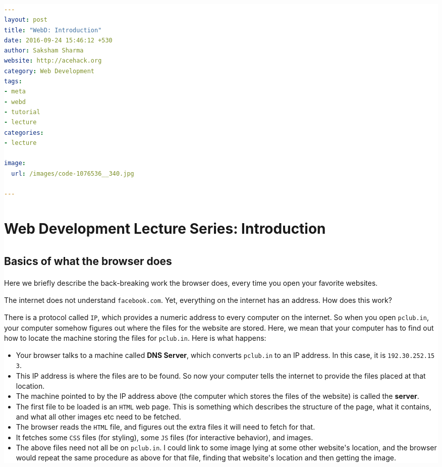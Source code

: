 ```yaml
---
layout: post
title: "WebD: Introduction"
date: 2016-09-24 15:46:12 +530
author: Saksham Sharma
website: http://acehack.org
category: Web Development
tags:
- meta
- webd
- tutorial
- lecture
categories:
- lecture

image:
  url: /images/code-1076536__340.jpg

---
```


# Web Development Lecture Series: Introduction

## Basics of what the browser does
Here we briefly describe the back-breaking work the browser does, every time you open your favorite websites.

The internet does not understand `facebook.com`. Yet, everything on the internet has an address. How does this work?

There is a protocol called `IP`, which provides a numeric address to every computer on the internet. So when you open `pclub.in`, your computer somehow figures out where the files for the website are stored. Here, we mean that your computer has to find out how to locate the machine storing the files for `pclub.in`. Here is what happens:

* Your browser talks to a machine called **DNS Server**, which converts `pclub.in` to an IP address. In this case, it is `192.30.252.153`.
* This IP address is where the files are to be found. So now your computer tells the internet to provide the files placed at that location.
* The machine pointed to by the IP address above (the computer which stores the files of the website) is called the **server**.
* The first file to be loaded is an `HTML` web page. This is something which describes the structure of the page, what it contains, and what all other images etc need to be fetched.
* The browser reads the `HTML` file, and figures out the extra files it will need to fetch for that.
* It fetches some `CSS` files (for styling), some `JS` files (for interactive behavior), and images.
* The above files need not all be on `pclub.in`. I could link to some image lying at some other website's location, and the browser would repeat the same procedure as above for that file, finding that website's location and then getting the image.
